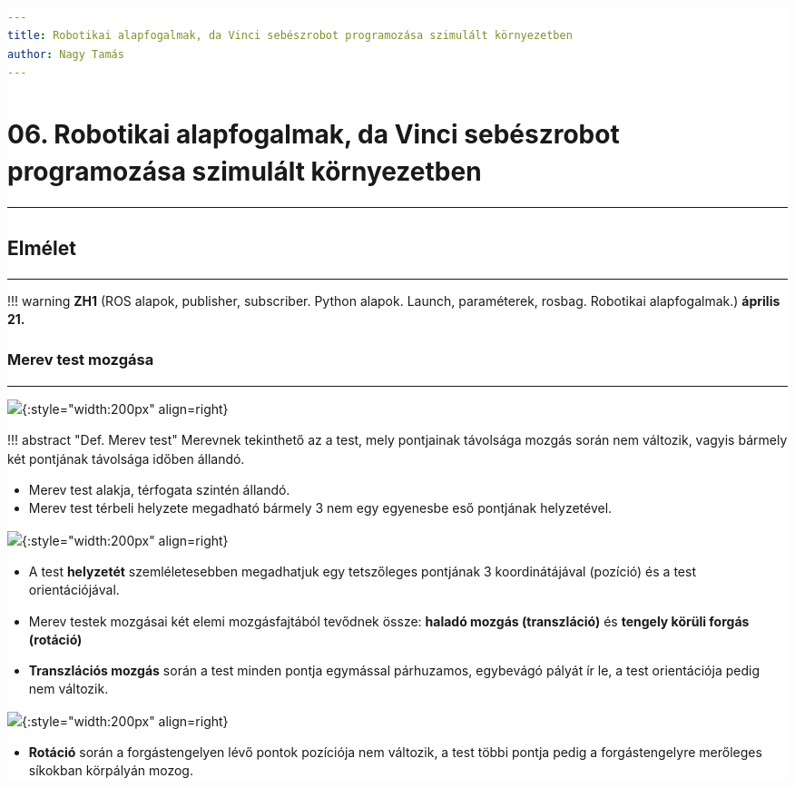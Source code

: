 ```yaml
---
title: Robotikai alapfogalmak, da Vinci sebészrobot programozása szimulált környezetben
author: Nagy Tamás
---
```


# 06. Robotikai alapfogalmak, da Vinci sebészrobot programozása szimulált környezetben

---

## Elmélet

--- 

!!! warning
	**ZH1** (ROS alapok, publisher, subscriber. Python alapok. Launch, paraméterek, rosbag. Robotikai alapfogalmak.) **április 21.**




### Merev test mozgása

---

![](img/merev_test_helyzete.png){:style="width:200px" align=right}

!!! abstract "Def. Merev test"
    Merevnek tekinthető az a test, mely pontjainak távolsága mozgás során nem változik, vagyis bármely két pontjának távolsága időben állandó.




- Merev test alakja, térfogata szintén állandó.
- Merev test térbeli helyzete megadható bármely 3 nem egy egyenesbe eső pontjának helyzetével.

![](img/merev_test_transzlacio.png){:style="width:200px" align=right}

- A test **helyzetét** szemléletesebben megadhatjuk egy tetszőleges pontjának 3 koordinátájával (pozíció) és a test orientációjával.



- Merev testek mozgásai két elemi mozgásfajtából tevődnek össze: **haladó mozgás (transzláció)** és **tengely körüli forgás (rotáció)**



- **Transzlációs mozgás** során a test minden pontja egymással párhuzamos, egybevágó pályát ír le, a test orientációja pedig nem változik.

![](img/merev_test_rotacio.png){:style="width:200px" align=right}

- **Rotáció**  során a forgástengelyen lévő pontok pozíciója nem változik, a test többi pontja pedig a forgástengelyre merőleges síkokban körpályán mozog.
